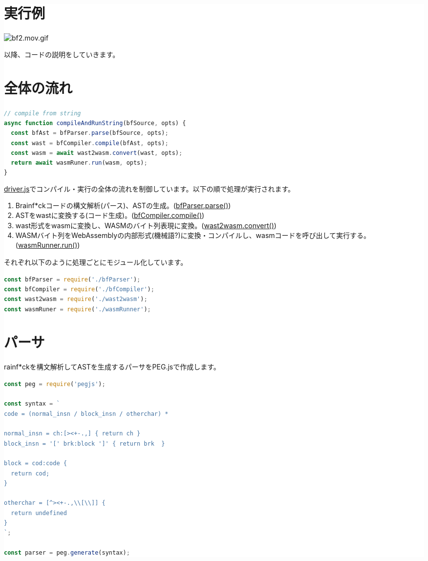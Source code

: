 
# 実行例

![bf2.mov.gif](https://qiita-image-store.s3.amazonaws.com/0/9979/d79db6b1-f1ba-f816-b6ea-7f5481a650b3.gif)

以降、コードの説明をしていきます。

# 全体の流れ

```js:driver.js
// compile from string
async function compileAndRunString(bfSource, opts) {
  const bfAst = bfParser.parse(bfSource, opts);
  const wast = bfCompiler.compile(bfAst, opts);
  const wasm = await wast2wasm.convert(wast, opts);
  return await wasmRuner.run(wasm, opts);
}
```

[driver.js](https://github.com/uehaj/bf-compiler-webassembly/blob/master/lib/driver.js)でコンパイル・実行の全体の流れを制御しています。以下の順で処理が実行されます。

1. Brainf*ckコードの構文解析(パース)、ASTの生成。([bfParser.parse()](https://github.com/uehaj/bf-compiler-webassembly/blob/master/lib/bfParser.js))
2. ASTをwastに変換する(コード生成)。([bfCompiler.compile()](https://github.com/uehaj/bf-compiler-webassembly/blob/master/lib/bfCompiler.js))
3. wast形式をwasmに変換し、WASMのバイト列表現に変換。([wast2wasm.convert()](https://github.com/uehaj/bf-compiler-webassembly/blob/master/lib/wast2wasm.js))
4. WASMバイト列をWebAssemblyの内部形式(機械語?)に変換・コンパイルし、wasmコードを呼び出して実行する。([wasmRunner.run()](https://github.com/uehaj/bf-compiler-webassembly/blob/master/lib/wasmRunner.js))

それぞれ以下のように処理ごとにモジュール化しています。

```js:driver.js
const bfParser = require('./bfParser');
const bfCompiler = require('./bfCompiler');
const wast2wasm = require('./wast2wasm');
const wasmRuner = require('./wasmRunner');
```


# パーサ
rainf*ckを構文解析してASTを生成するパーサをPEG.jsで作成します。

```js:bfParser.js
const peg = require('pegjs');

const syntax = `
code = (normal_insn / block_insn / otherchar) *

normal_insn = ch:[><+-.,] { return ch }
block_insn = '[' brk:block ']' { return brk  }

block = cod:code {
  return cod;
}

otherchar = [^><+-.,\\[\\]] {
  return undefined
}
`;

const parser = peg.generate(syntax);

```

[^1]: 主観です。
[^3]: wast2wabtはたぶん[WABT(The WebAssembly Binary Toolkit)](https://github.com/WebAssembly/wabt)からEmscriptenか何かでJSに変換されている。
[^2]: ネストレベルの外側向きの相対指定であることがドキュメント上読み取れず、ものすごく苦労した。